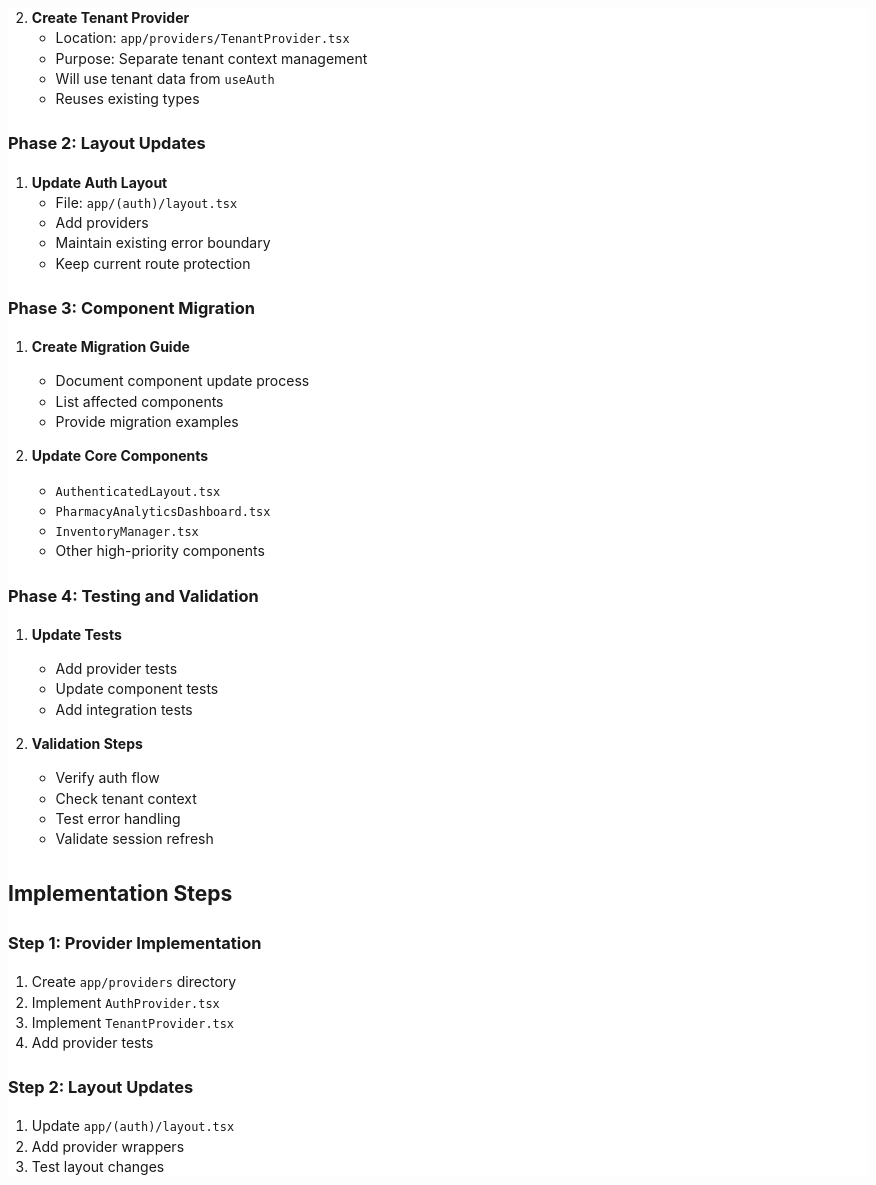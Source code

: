 2. **Create Tenant Provider**
   - Location: `app/providers/TenantProvider.tsx`
   - Purpose: Separate tenant context management
   - Will use tenant data from `useAuth`
   - Reuses existing types

### Phase 2: Layout Updates

1. **Update Auth Layout**
   - File: `app/(auth)/layout.tsx`
   - Add providers
   - Maintain existing error boundary
   - Keep current route protection

### Phase 3: Component Migration

1. **Create Migration Guide**
   - Document component update process
   - List affected components
   - Provide migration examples

2. **Update Core Components**
   - `AuthenticatedLayout.tsx`
   - `PharmacyAnalyticsDashboard.tsx`
   - `InventoryManager.tsx`
   - Other high-priority components

### Phase 4: Testing and Validation

1. **Update Tests**
   - Add provider tests
   - Update component tests
   - Add integration tests

2. **Validation Steps**
   - Verify auth flow
   - Check tenant context
   - Test error handling
   - Validate session refresh

## Implementation Steps

### Step 1: Provider Implementation

1. Create `app/providers` directory
2. Implement `AuthProvider.tsx`
3. Implement `TenantProvider.tsx`
4. Add provider tests

### Step 2: Layout Updates

1. Update `app/(auth)/layout.tsx`
2. Add provider wrappers
3. Test layout changes
